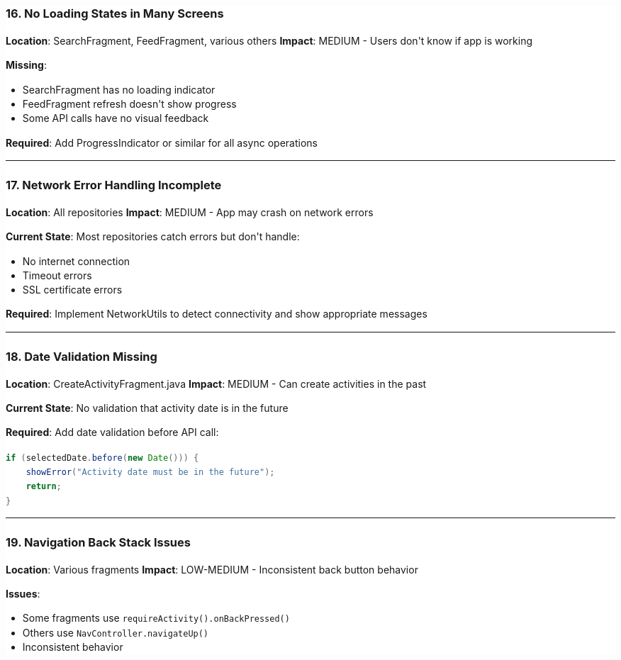 
### 16. No Loading States in Many Screens
**Location**: SearchFragment, FeedFragment, various others
**Impact**: MEDIUM - Users don't know if app is working

**Missing**:
- SearchFragment has no loading indicator
- FeedFragment refresh doesn't show progress
- Some API calls have no visual feedback

**Required**:
Add ProgressIndicator or similar for all async operations

---

### 17. Network Error Handling Incomplete
**Location**: All repositories
**Impact**: MEDIUM - App may crash on network errors

**Current State**:
Most repositories catch errors but don't handle:
- No internet connection
- Timeout errors
- SSL certificate errors

**Required**:
Implement NetworkUtils to detect connectivity and show appropriate messages

---

### 18. Date Validation Missing
**Location**: CreateActivityFragment.java
**Impact**: MEDIUM - Can create activities in the past

**Current State**:
No validation that activity date is in the future

**Required**:
Add date validation before API call:
```java
if (selectedDate.before(new Date())) {
    showError("Activity date must be in the future");
    return;
}
```

---

### 19. Navigation Back Stack Issues
**Location**: Various fragments
**Impact**: LOW-MEDIUM - Inconsistent back button behavior

**Issues**:
- Some fragments use `requireActivity().onBackPressed()`
- Others use `NavController.navigateUp()`
- Inconsistent behavior
